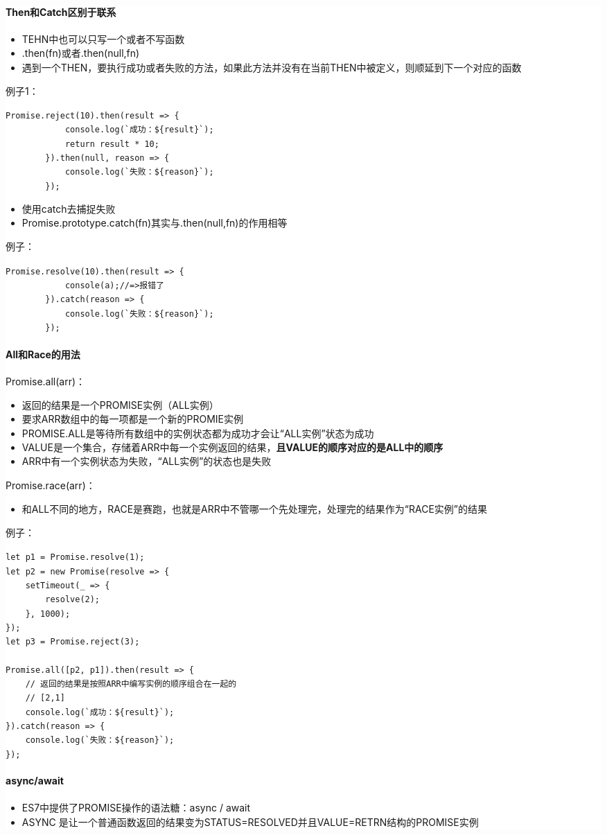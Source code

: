 #### Then和Catch区别于联系

* TEHN中也可以只写一个或者不写函数
* .then(fn)或者.then(null,fn)
* 遇到一个THEN，要执行成功或者失败的方法，如果此方法并没有在当前THEN中被定义，则顺延到下一个对应的函数

例子1：
```
Promise.reject(10).then(result => {
			console.log(`成功：${result}`);
			return result * 10;
		}).then(null, reason => {
			console.log(`失败：${reason}`);
		});
```
* 使用catch去捕捉失败
* Promise.prototype.catch(fn)其实与.then(null,fn)的作用相等

例子：
```
Promise.resolve(10).then(result => {
			console(a);//=>报错了
		}).catch(reason => {
			console.log(`失败：${reason}`);
		});
```
#### All和Race的用法
Promise.all(arr)：
* 返回的结果是一个PROMISE实例（ALL实例）
* 要求ARR数组中的每一项都是一个新的PROMIE实例
* PROMISE.ALL是等待所有数组中的实例状态都为成功才会让“ALL实例”状态为成功
* VALUE是一个集合，存储着ARR中每一个实例返回的结果，**且VALUE的顺序对应的是ALL中的顺序**
* ARR中有一个实例状态为失败，“ALL实例”的状态也是失败

Promise.race(arr)：
* 和ALL不同的地方，RACE是赛跑，也就是ARR中不管哪一个先处理完，处理完的结果作为“RACE实例”的结果

例子：

```
let p1 = Promise.resolve(1);
let p2 = new Promise(resolve => {
	setTimeout(_ => {
		resolve(2);
	}, 1000);
});
let p3 = Promise.reject(3);

Promise.all([p2, p1]).then(result => {
	// 返回的结果是按照ARR中编写实例的顺序组合在一起的
	// [2,1]
	console.log(`成功：${result}`);
}).catch(reason => {
	console.log(`失败：${reason}`);
}); 
```
#### async/await
* ES7中提供了PROMISE操作的语法糖：async / await
* ASYNC 是让一个普通函数返回的结果变为STATUS=RESOLVED并且VALUE=RETRN结构的PROMISE实例 
